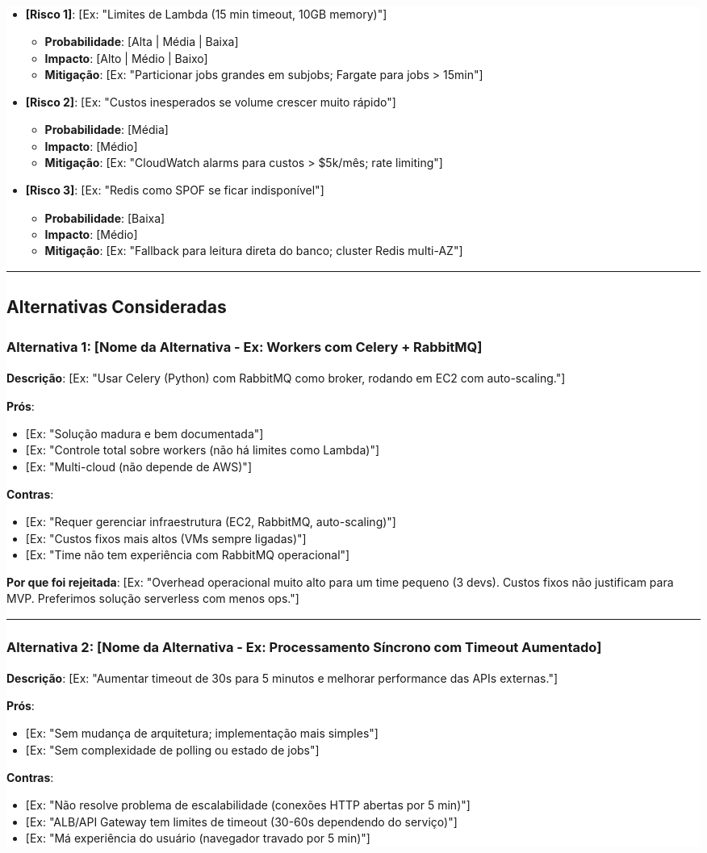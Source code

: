 - **[Risco 1]**: [Ex: "Limites de Lambda (15 min timeout, 10GB memory)"]
  - **Probabilidade**: [Alta | Média | Baixa]
  - **Impacto**: [Alto | Médio | Baixo]
  - **Mitigação**: [Ex: "Particionar jobs grandes em subjobs; Fargate para jobs > 15min"]

- **[Risco 2]**: [Ex: "Custos inesperados se volume crescer muito rápido"]
  - **Probabilidade**: [Média]
  - **Impacto**: [Médio]
  - **Mitigação**: [Ex: "CloudWatch alarms para custos > $5k/mês; rate limiting"]

- **[Risco 3]**: [Ex: "Redis como SPOF se ficar indisponível"]
  - **Probabilidade**: [Baixa]
  - **Impacto**: [Médio]
  - **Mitigação**: [Ex: "Fallback para leitura direta do banco; cluster Redis multi-AZ"]

---

## Alternativas Consideradas

### Alternativa 1: [Nome da Alternativa - Ex: Workers com Celery + RabbitMQ]

**Descrição**:
[Ex: "Usar Celery (Python) com RabbitMQ como broker, rodando em EC2 com auto-scaling."]

**Prós**:
- [Ex: "Solução madura e bem documentada"]
- [Ex: "Controle total sobre workers (não há limites como Lambda)"]
- [Ex: "Multi-cloud (não depende de AWS)"]

**Contras**:
- [Ex: "Requer gerenciar infraestrutura (EC2, RabbitMQ, auto-scaling)"]
- [Ex: "Custos fixos mais altos (VMs sempre ligadas)"]
- [Ex: "Time não tem experiência com RabbitMQ operacional"]

**Por que foi rejeitada**:
[Ex: "Overhead operacional muito alto para um time pequeno (3 devs). Custos fixos não justificam para MVP. Preferimos solução serverless com menos ops."]

---

### Alternativa 2: [Nome da Alternativa - Ex: Processamento Síncrono com Timeout Aumentado]

**Descrição**:
[Ex: "Aumentar timeout de 30s para 5 minutos e melhorar performance das APIs externas."]

**Prós**:
- [Ex: "Sem mudança de arquitetura; implementação mais simples"]
- [Ex: "Sem complexidade de polling ou estado de jobs"]

**Contras**:
- [Ex: "Não resolve problema de escalabilidade (conexões HTTP abertas por 5 min)"]
- [Ex: "ALB/API Gateway tem limites de timeout (30-60s dependendo do serviço)"]
- [Ex: "Má experiência do usuário (navegador travado por 5 min)"]

